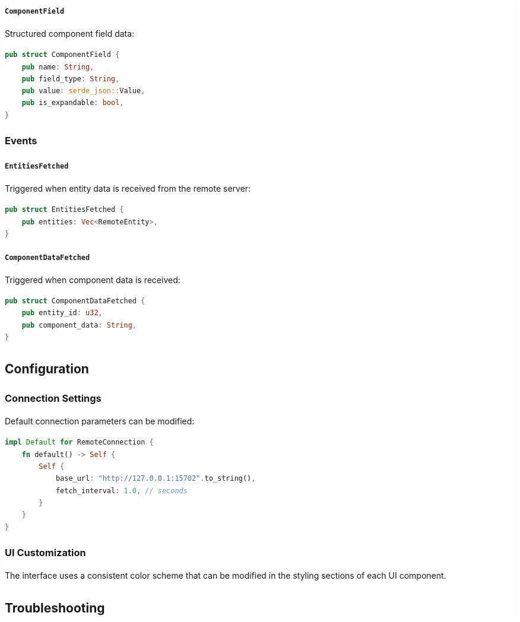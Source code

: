 #### `ComponentField`
Structured component field data:
```rust
pub struct ComponentField {
    pub name: String,
    pub field_type: String,
    pub value: serde_json::Value,
    pub is_expandable: bool,
}
```

### Events

#### `EntitiesFetched`
Triggered when entity data is received from the remote server:
```rust
pub struct EntitiesFetched {
    pub entities: Vec<RemoteEntity>,
}
```

#### `ComponentDataFetched`
Triggered when component data is received:
```rust
pub struct ComponentDataFetched {
    pub entity_id: u32,
    pub component_data: String,
}
```

## Configuration

### Connection Settings
Default connection parameters can be modified:
```rust
impl Default for RemoteConnection {
    fn default() -> Self {
        Self {
            base_url: "http://127.0.0.1:15702".to_string(),
            fetch_interval: 1.0, // seconds
        }
    }
}
```

### UI Customization
The interface uses a consistent color scheme that can be modified in the styling sections of each UI component.

## Troubleshooting
